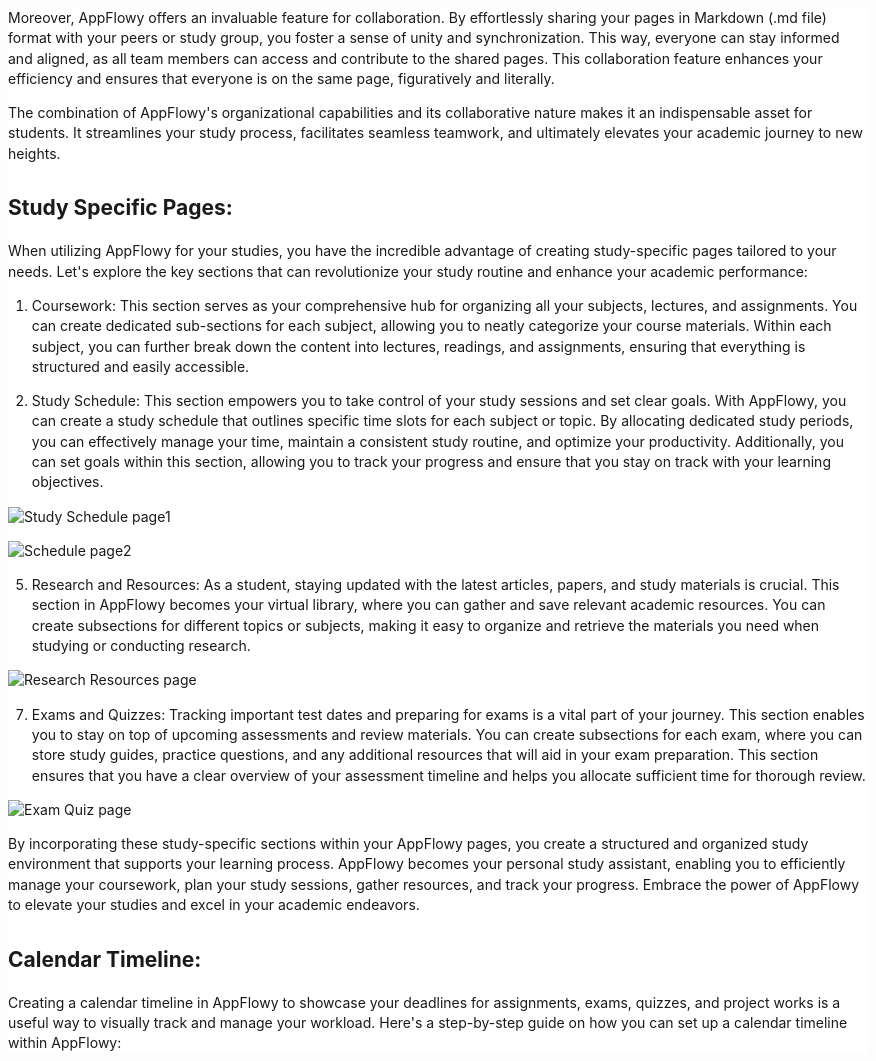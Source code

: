 Moreover, AppFlowy offers an invaluable feature for collaboration. By effortlessly sharing your pages in Markdown (.md file) format with your peers or study group, you foster a sense of unity and synchronization. This way, everyone can stay informed and aligned, as all team members can access and contribute to the shared pages. This collaboration feature enhances your efficiency and ensures that everyone is on the same page, figuratively and literally.

The combination of AppFlowy's organizational capabilities and its collaborative nature makes it an indispensable asset for students. It streamlines your study process, facilitates seamless teamwork, and ultimately elevates your academic journey to new heights.

## Study Specific Pages:
When utilizing AppFlowy for your studies, you have the incredible advantage of creating study-specific pages tailored to your needs. Let's explore the key sections that can revolutionize your study routine and enhance your academic performance:

1. Coursework: This section serves as your comprehensive hub for organizing all your subjects, lectures, and assignments. You can create dedicated sub-sections for each subject, allowing you to neatly categorize your course materials. Within each subject, you can further break down the content into lectures, readings, and assignments, ensuring that everything is structured and easily accessible.

3. Study Schedule: This section empowers you to take control of your study sessions and set clear goals. With AppFlowy, you can create a study schedule that outlines specific time slots for each subject or topic. By allocating dedicated study periods, you can effectively manage your time, maintain a consistent study routine, and optimize your productivity. Additionally, you can set goals within this section, allowing you to track your progress and ensure that you stay on track with your learning objectives.

![Study Schedule page1](https://github.com/naumansajjad/AppFlowy-Docs/blob/main/.gitbook/assets/Assets2/study%20schedule.PNG)

![Schedule page2](https://github.com/naumansajjad/AppFlowy-Docs/blob/main/.gitbook/assets/Assets2/stdu%20schedule.PNG)

5. Research and Resources: As a student, staying updated with the latest articles, papers, and study materials is crucial. This section in AppFlowy becomes your virtual library, where you can gather and save relevant academic resources. You can create subsections for different topics or subjects, making it easy to organize and retrieve the materials you need when studying or conducting research.

![Research Resources page](https://github.com/naumansajjad/AppFlowy-Docs/blob/main/.gitbook/assets/Assets2/research%20and%20resources.PNG)

7. Exams and Quizzes: Tracking important test dates and preparing for exams is a vital part of your journey. This section enables you to stay on top of upcoming assessments and review materials. You can create subsections for each exam, where you can store study guides, practice questions, and any additional resources that will aid in your exam preparation. This section ensures that you have a clear overview of your assessment timeline and helps you allocate sufficient time for thorough review.

![Exam Quiz page](https://github.com/naumansajjad/AppFlowy-Docs/blob/main/.gitbook/assets/Assets2/Exams%20and%20Quizz.PNG)

By incorporating these study-specific sections within your AppFlowy pages, you create a structured and organized study environment that supports your learning process. AppFlowy becomes your personal study assistant, enabling you to efficiently manage your coursework, plan your study sessions, gather resources, and track your progress. Embrace the power of AppFlowy to elevate your studies and excel in your academic endeavors.

## Calendar Timeline:
Creating a calendar timeline in AppFlowy to showcase your deadlines for assignments, exams, quizzes, and project works is a useful way to visually track and manage your workload. Here's a step-by-step guide on how you can set up a calendar timeline within AppFlowy:
